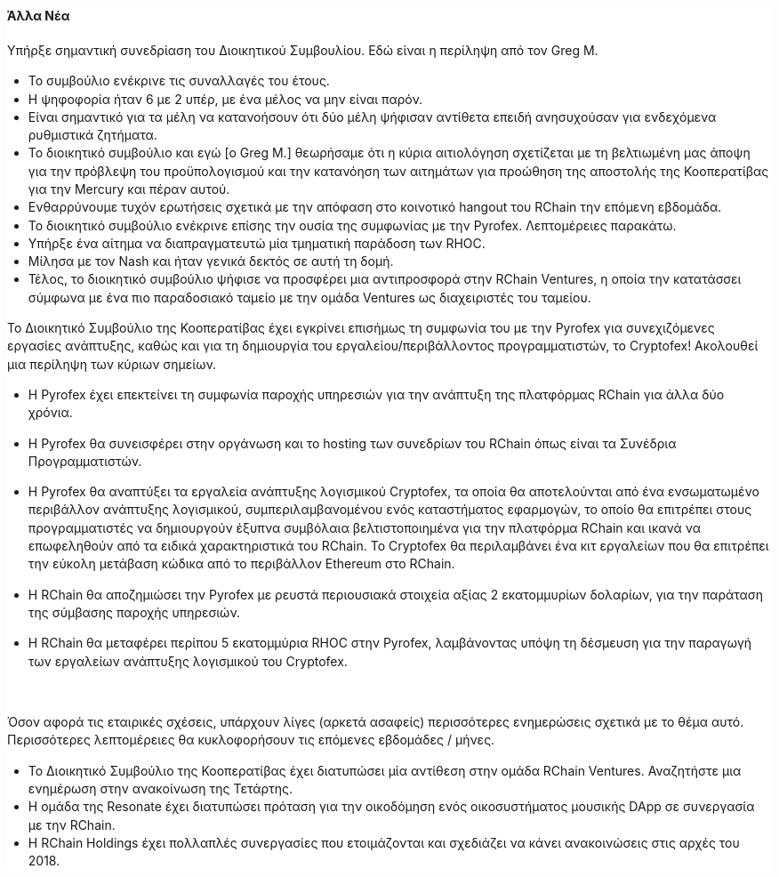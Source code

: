 #### Άλλα Νέα

Υπήρξε σημαντική συνεδρίαση του Διοικητικού Συμβουλίου. Εδώ είναι η περίληψη από τον Greg M.

- Το συμβούλιο ενέκρινε τις συναλλαγές του έτους.
- Η ψηφοφορία ήταν 6 με 2 υπέρ, με ένα μέλος να μην είναι παρόν.
- Είναι σημαντικό για τα μέλη να κατανοήσουν ότι δύο μέλη ψήφισαν αντίθετα επειδή ανησυχούσαν για ενδεχόμενα ρυθμιστικά ζητήματα.
- Το διοικητικό συμβούλιο και εγώ [ο Greg M.] θεωρήσαμε ότι η κύρια αιτιολόγηση σχετίζεται με τη βελτιωμένη μας άποψη για την πρόβλεψη του προϋπολογισμού και την κατανόηση των αιτημάτων για προώθηση της αποστολής της Κοοπερατίβας για την Mercury και πέραν αυτού.
- Ενθαρρύνουμε τυχόν ερωτήσεις σχετικά με την απόφαση στο κοινοτικό hangout του RChain την επόμενη εβδομάδα.
- Το διοικητικό συμβούλιο ενέκρινε επίσης την ουσία της συμφωνίας με την Pyrofex. Λεπτομέρειες παρακάτω.
- Υπήρξε ένα αίτημα να διαπραγματευτώ μία τμηματική παράδοση των RHOC.
- Μίλησα με τον Nash και ήταν γενικά δεκτός σε αυτή τη δομή.
- Τέλος, το διοικητικό συμβούλιο ψήφισε να προσφέρει μια αντιπροσφορά στην RChain Ventures, η οποία την κατατάσσει σύμφωνα με ένα πιο παραδοσιακό ταμείο με την ομάδα Ventures ως διαχειριστές του ταμείου.
  

Το Διοικητικό Συμβούλιο της Κοοπερατίβας έχει εγκρίνει επισήμως τη συμφωνία του με την Pyrofex για συνεχιζόμενες εργασίες ανάπτυξης, καθώς και για τη δημιουργία του εργαλείου/περιβάλλοντος προγραμματιστών, το Cryptofex! Ακολουθεί μια περίληψη των κύριων σημείων.

- Η Pyrofex έχει επεκτείνει τη συμφωνία παροχής υπηρεσιών για την ανάπτυξη της πλατφόρμας RChain για άλλα δύο χρόνια.

- Η Pyrofex θα συνεισφέρει στην οργάνωση και το hosting των συνεδρίων του RChain όπως είναι τα Συνέδρια Προγραμματιστών.
  
- Η Pyrofex θα αναπτύξει τα εργαλεία ανάπτυξης λογισμικού Cryptofex, τα οποία θα αποτελούνται από ένα ενσωματωμένο περιβάλλον ανάπτυξης λογισμικού, συμπεριλαμβανομένου ενός καταστήματος εφαρμογών, το οποίο θα επιτρέπει στους προγραμματιστές να δημιουργούν έξυπνα συμβόλαια βελτιστοποιημένα για την πλατφόρμα RChain και ικανά να επωφεληθούν από τα ειδικά χαρακτηριστικά του RChain. Το Cryptofex θα περιλαμβάνει ένα κιτ εργαλείων που θα επιτρέπει την εύκολη μετάβαση κώδικα από το περιβάλλον Ethereum στο RChain. 

- Η RChain θα αποζημιώσει την Pyrofex με ρευστά περιουσιακά στοιχεία αξίας 2 εκατομμυρίων δολαρίων, για την παράταση της σύμβασης παροχής υπηρεσιών.

- Η RChain θα μεταφέρει περίπου 5 εκατομμύρια RHOC στην Pyrofex, λαμβάνοντας υπόψη τη δέσμευση για την παραγωγή των εργαλείων ανάπτυξης λογισμικού του Cryptofex.
  
  ​

Όσον αφορά τις εταιρικές σχέσεις, υπάρχουν λίγες (αρκετά ασαφείς) περισσότερες ενημερώσεις σχετικά με το θέμα αυτό. Περισσότερες λεπτομέρειες θα κυκλοφορήσουν τις επόμενες εβδομάδες / μήνες.


- Το Διοικητικό Συμβούλιο της Κοοπερατίβας έχει διατυπώσει μία αντίθεση στην ομάδα RChain Ventures. Αναζητήστε μια ενημέρωση στην ανακοίνωση της Τετάρτης.  
- Η ομάδα της Resonate έχει διατυπώσει πρόταση για την οικοδόμηση ενός οικοσυστήματος μουσικής DApp σε συνεργασία με την RChain.
- Η RChain Holdings έχει πολλαπλές συνεργασίες που ετοιμάζονται και σχεδιάζει να κάνει ανακοινώσεις στις αρχές του 2018.
